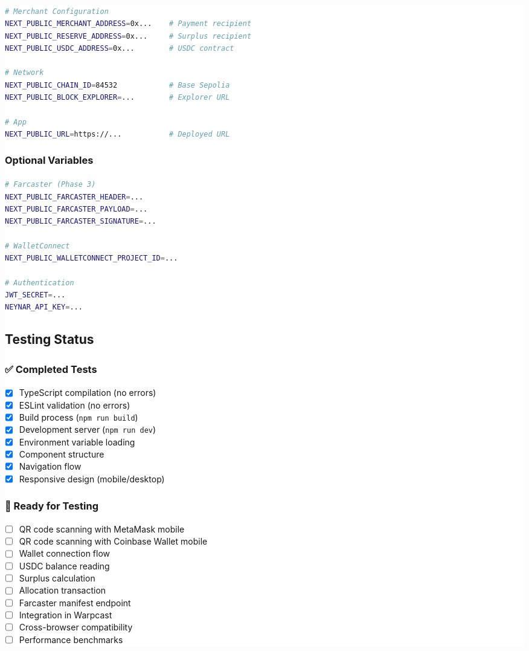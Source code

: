 ```bash
# Merchant Configuration
NEXT_PUBLIC_MERCHANT_ADDRESS=0x...    # Payment recipient
NEXT_PUBLIC_RESERVE_ADDRESS=0x...     # Surplus recipient
NEXT_PUBLIC_USDC_ADDRESS=0x...        # USDC contract

# Network
NEXT_PUBLIC_CHAIN_ID=84532            # Base Sepolia
NEXT_PUBLIC_BLOCK_EXPLORER=...        # Explorer URL

# App
NEXT_PUBLIC_URL=https://...           # Deployed URL
```

### Optional Variables

```bash
# Farcaster (Phase 3)
NEXT_PUBLIC_FARCASTER_HEADER=...
NEXT_PUBLIC_FARCASTER_PAYLOAD=...
NEXT_PUBLIC_FARCASTER_SIGNATURE=...

# WalletConnect
NEXT_PUBLIC_WALLETCONNECT_PROJECT_ID=...

# Authentication
JWT_SECRET=...
NEYNAR_API_KEY=...
```

## Testing Status

### ✅ Completed Tests

- [x] TypeScript compilation (no errors)
- [x] ESLint validation (no errors)
- [x] Build process (`npm run build`)
- [x] Development server (`npm run dev`)
- [x] Environment variable loading
- [x] Component structure
- [x] Navigation flow
- [x] Responsive design (mobile/desktop)

### 🧪 Ready for Testing

- [ ] QR code scanning with MetaMask mobile
- [ ] QR code scanning with Coinbase Wallet mobile
- [ ] Wallet connection flow
- [ ] USDC balance reading
- [ ] Surplus calculation
- [ ] Allocation transaction
- [ ] Farcaster manifest endpoint
- [ ] Integration in Warpcast
- [ ] Cross-browser compatibility
- [ ] Performance benchmarks

